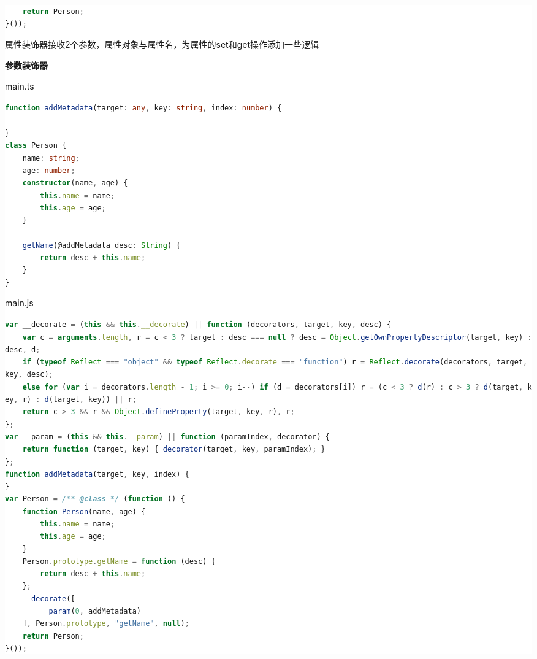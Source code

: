 ```javascript
    return Person;
}());
```

属性装饰器接收2个参数，属性对象与属性名，为属性的set和get操作添加一些逻辑



**参数装饰器**

main.ts

```typescript
function addMetadata(target: any, key: string, index: number) {

}
class Person {
    name: string;
    age: number;
    constructor(name, age) {
        this.name = name;
        this.age = age;
    }

    getName(@addMetadata desc: String) {
        return desc + this.name;
    }
}
```

main.js

```javascript
var __decorate = (this && this.__decorate) || function (decorators, target, key, desc) {
    var c = arguments.length, r = c < 3 ? target : desc === null ? desc = Object.getOwnPropertyDescriptor(target, key) : desc, d;
    if (typeof Reflect === "object" && typeof Reflect.decorate === "function") r = Reflect.decorate(decorators, target, key, desc);
    else for (var i = decorators.length - 1; i >= 0; i--) if (d = decorators[i]) r = (c < 3 ? d(r) : c > 3 ? d(target, key, r) : d(target, key)) || r;
    return c > 3 && r && Object.defineProperty(target, key, r), r;
};
var __param = (this && this.__param) || function (paramIndex, decorator) {
    return function (target, key) { decorator(target, key, paramIndex); }
};
function addMetadata(target, key, index) {
}
var Person = /** @class */ (function () {
    function Person(name, age) {
        this.name = name;
        this.age = age;
    }
    Person.prototype.getName = function (desc) {
        return desc + this.name;
    };
    __decorate([
        __param(0, addMetadata)
    ], Person.prototype, "getName", null);
    return Person;
}());
```
